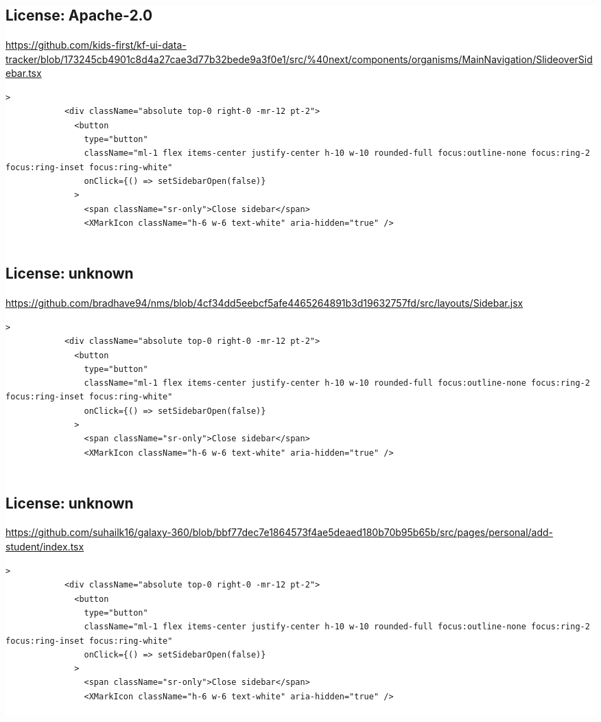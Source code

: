 
## License: Apache-2.0
https://github.com/kids-first/kf-ui-data-tracker/blob/173245cb4901c8d4a27cae3d77b32bede9a3f0e1/src/%40next/components/organisms/MainNavigation/SlideoverSidebar.tsx

```
>
            <div className="absolute top-0 right-0 -mr-12 pt-2">
              <button
                type="button"
                className="ml-1 flex items-center justify-center h-10 w-10 rounded-full focus:outline-none focus:ring-2 focus:ring-inset focus:ring-white"
                onClick={() => setSidebarOpen(false)}
              >
                <span className="sr-only">Close sidebar</span>
                <XMarkIcon className="h-6 w-6 text-white" aria-hidden="true" />
        
```


## License: unknown
https://github.com/bradhave94/nms/blob/4cf34dd5eebcf5afe4465264891b3d19632757fd/src/layouts/Sidebar.jsx

```
>
            <div className="absolute top-0 right-0 -mr-12 pt-2">
              <button
                type="button"
                className="ml-1 flex items-center justify-center h-10 w-10 rounded-full focus:outline-none focus:ring-2 focus:ring-inset focus:ring-white"
                onClick={() => setSidebarOpen(false)}
              >
                <span className="sr-only">Close sidebar</span>
                <XMarkIcon className="h-6 w-6 text-white" aria-hidden="true" />
        
```


## License: unknown
https://github.com/suhailk16/galaxy-360/blob/bbf77dec7e1864573f4ae5deaed180b70b95b65b/src/pages/personal/add-student/index.tsx

```
>
            <div className="absolute top-0 right-0 -mr-12 pt-2">
              <button
                type="button"
                className="ml-1 flex items-center justify-center h-10 w-10 rounded-full focus:outline-none focus:ring-2 focus:ring-inset focus:ring-white"
                onClick={() => setSidebarOpen(false)}
              >
                <span className="sr-only">Close sidebar</span>
                <XMarkIcon className="h-6 w-6 text-white" aria-hidden="true" />
        
```
